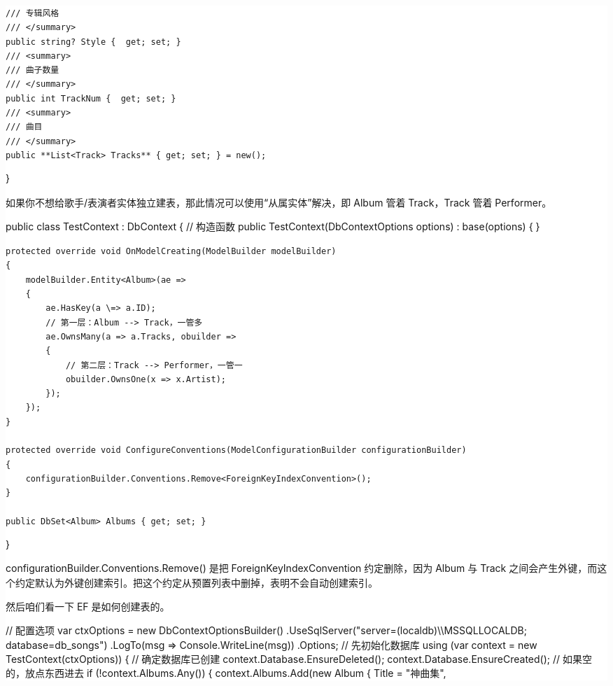     /// 专辑风格
    /// </summary>
    public string? Style {  get; set; }
    /// <summary>
    /// 曲子数量
    /// </summary>
    public int TrackNum {  get; set; }
    /// <summary>
    /// 曲目
    /// </summary>
    public **List<Track> Tracks** { get; set; } = new();
}

如果你不想给歌手/表演者实体独立建表，那此情况可以使用“从属实体”解决，即 Album 管着 Track，Track 管着 Performer。

public class TestContext : DbContext
{
    // 构造函数
    public TestContext(DbContextOptions<TestContext> options) : base(options)
    {
    }

    protected override void OnModelCreating(ModelBuilder modelBuilder)
    {
        modelBuilder.Entity<Album>(ae =>
        {
            ae.HasKey(a \=> a.ID);
            // 第一层：Album --> Track，一管多
            ae.OwnsMany(a => a.Tracks, obuilder =>
            {
                // 第二层：Track --> Performer，一管一
                obuilder.OwnsOne(x => x.Artist);
            });
        });
    }

    protected override void ConfigureConventions(ModelConfigurationBuilder configurationBuilder)
    {
        configurationBuilder.Conventions.Remove<ForeignKeyIndexConvention>();
    }

    public DbSet<Album> Albums { get; set; }
}

configurationBuilder.Conventions.Remove<ForeignKeyIndexConvention>() 是把 ForeignKeyIndexConvention 约定删除，因为 Album 与 Track 之间会产生外键，而这个约定默认为外键创建索引。把这个约定从预置列表中删掉，表明不会自动创建索引。

然后咱们看一下 EF 是如何创建表的。

 // 配置选项
 var ctxOptions = new DbContextOptionsBuilder<TestContext>()
     .UseSqlServer("server=(localdb)\\\\MSSQLLOCALDB;
database=db\_songs")
     .LogTo(msg => Console.WriteLine(msg))
     .Options;
 // 先初始化数据库
 using (var context = new TestContext(ctxOptions))
 {
     // 确定数据库已创建
     context.Database.EnsureDeleted();
     context.Database.EnsureCreated();
     // 如果空的，放点东西进去
     if (!context.Albums.Any())
     {
         context.Albums.Add(new Album
         {
             Title \= "神曲集",
